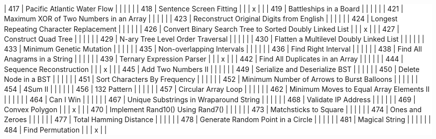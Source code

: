 | 417  | Pacific Atlantic Water Flow                                                         |        |           |      |      |
| 418  | Sentence Screen Fitting                                                             |        |           | x    |      |
| 419  | Battleships in a Board                                                              |        |           |      |      |
| 421  | Maximum XOR of Two Numbers in an Array                                              |        |           |      |      |
| 423  | Reconstruct Original Digits from English                                            |        |           |      |      |
| 424  | Longest Repeating Character Replacement                                             |        |           |      |      |
| 426  | Convert Binary Search Tree to Sorted Doubly Linked List                             |        |           | x    |      |
| 427  | Construct Quad Tree                                                                 |        |           |      |      |
| 429  | N-ary Tree Level Order Traversal                                                    |        |           |      |      |
| 430  | Flatten a Multilevel Doubly Linked List                                             |        |           |      |      |
| 433  | Minimum Genetic Mutation                                                            |        |           |      |      |
| 435  | Non-overlapping Intervals                                                           |        |           |      |      |
| 436  | Find Right Interval                                                                 |        |           |      |      |
| 438  | Find All Anagrams in a String                                                       |        |           |      |      |
| 439  | Ternary Expression Parser                                                           |        |           | x    |      |
| 442  | Find All Duplicates in an Array                                                     |        |           |      |      |
| 444  | Sequence Reconstruction                                                             |        |           | x    |      |
| 445  | Add Two Numbers II                                                                  |        |           |      |      |
| 449  | Serialize and Deserialize BST                                                       |        |           |      |      |
| 450  | Delete Node in a BST                                                                |        |           |      |      |
| 451  | Sort Characters By Frequency                                                        |        |           |      |      |
| 452  | Minimum Number of Arrows to Burst Balloons                                          |        |           |      |      |
| 454  | 4Sum II                                                                             |        |           |      |      |
| 456  | 132 Pattern                                                                         |        |           |      |      |
| 457  | Circular Array Loop                                                                 |        |           |      |      |
| 462  | Minimum Moves to Equal Array Elements II                                            |        |           |      |      |
| 464  | Can I Win                                                                           |        |           |      |      |
| 467  | Unique Substrings in Wraparound String                                              |        |           |      |      |
| 468  | Validate IP Address                                                                 |        |           |      |      |
| 469  | Convex Polygon                                                                      |        |           | x    |      |
| 470  | Implement Rand10() Using Rand7()                                                    |        |           |      |      |
| 473  | Matchsticks to Square                                                               |        |           |      |      |
| 474  | Ones and Zeroes                                                                     |        |           |      |      |
| 477  | Total Hamming Distance                                                              |        |           |      |      |
| 478  | Generate Random Point in a Circle                                                   |        |           |      |      |
| 481  | Magical String                                                                      |        |           |      |      |
| 484  | Find Permutation                                                                    |        |           | x    |      |